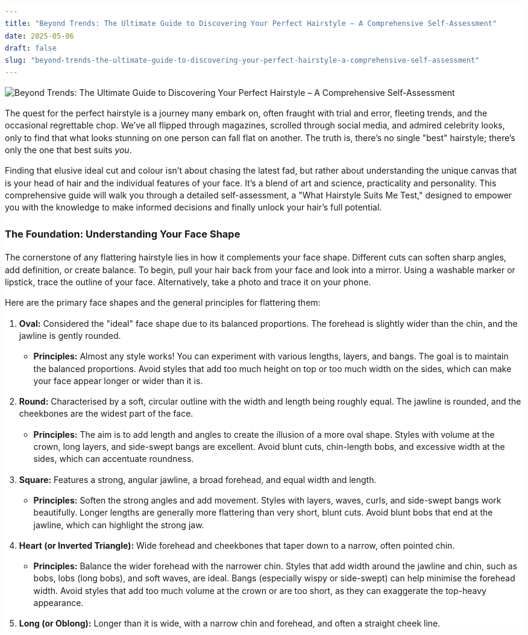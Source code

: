 ```yaml
---
title: "Beyond Trends: The Ultimate Guide to Discovering Your Perfect Hairstyle – A Comprehensive Self-Assessment"
date: 2025-05-06
draft: false
slug: "beyond-trends-the-ultimate-guide-to-discovering-your-perfect-hairstyle-a-comprehensive-self-assessment" 
---
```


![Beyond Trends: The Ultimate Guide to Discovering Your Perfect Hairstyle – A Comprehensive Self-Assessment](https://www.revlonprofessional.com/wp-content/uploads/2022/11/Face-shapes.webp "Beyond Trends: The Ultimate Guide to Discovering Your Perfect Hairstyle – A Comprehensive Self-Assessment")

The quest for the perfect hairstyle is a journey many embark on, often fraught with trial and error, fleeting trends, and the occasional regrettable chop. We’ve all flipped through magazines, scrolled through social media, and admired celebrity looks, only to find that what looks stunning on one person can fall flat on another. The truth is, there’s no single "best" hairstyle; there’s only the one that best suits *you*.

Finding that elusive ideal cut and colour isn’t about chasing the latest fad, but rather about understanding the unique canvas that is your head of hair and the individual features of your face. It’s a blend of art and science, practicality and personality. This comprehensive guide will walk you through a detailed self-assessment, a "What Hairstyle Suits Me Test," designed to empower you with the knowledge to make informed decisions and finally unlock your hair’s full potential.

### The Foundation: Understanding Your Face Shape

The cornerstone of any flattering hairstyle lies in how it complements your face shape. Different cuts can soften sharp angles, add definition, or create balance. To begin, pull your hair back from your face and look into a mirror. Using a washable marker or lipstick, trace the outline of your face. Alternatively, take a photo and trace it on your phone.

Here are the primary face shapes and the general principles for flattering them:

1. **Oval:** Considered the "ideal" face shape due to its balanced proportions. The forehead is slightly wider than the chin, and the jawline is gently rounded.

   * **Principles:** Almost any style works! You can experiment with various lengths, layers, and bangs. The goal is to maintain the balanced proportions. Avoid styles that add too much height on top or too much width on the sides, which can make your face appear longer or wider than it is.
2. **Round:** Characterised by a soft, circular outline with the width and length being roughly equal. The jawline is rounded, and the cheekbones are the widest part of the face.

   * **Principles:** The aim is to add length and angles to create the illusion of a more oval shape. Styles with volume at the crown, long layers, and side-swept bangs are excellent. Avoid blunt cuts, chin-length bobs, and excessive width at the sides, which can accentuate roundness.
3. **Square:** Features a strong, angular jawline, a broad forehead, and equal width and length.

   * **Principles:** Soften the strong angles and add movement. Styles with layers, waves, curls, and side-swept bangs work beautifully. Longer lengths are generally more flattering than very short, blunt cuts. Avoid blunt bobs that end at the jawline, which can highlight the strong jaw.
4. **Heart (or Inverted Triangle):** Wide forehead and cheekbones that taper down to a narrow, often pointed chin.

   * **Principles:** Balance the wider forehead with the narrower chin. Styles that add width around the jawline and chin, such as bobs, lobs (long bobs), and soft waves, are ideal. Bangs (especially wispy or side-swept) can help minimise the forehead width. Avoid styles that add too much volume at the crown or are too short, as they can exaggerate the top-heavy appearance.
5. **Long (or Oblong):** Longer than it is wide, with a narrow chin and forehead, and often a straight cheek line.
